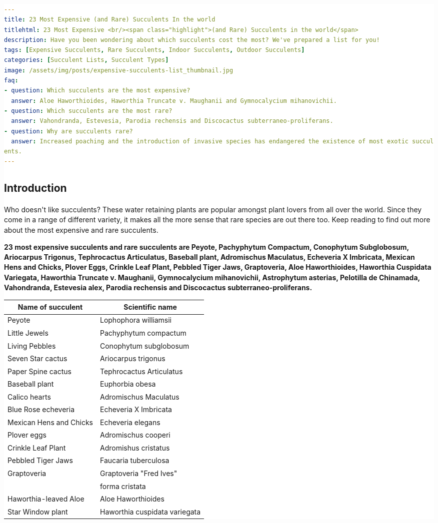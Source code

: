 ```yaml
--- 
title: 23 Most Expensive (and Rare) Succulents In the world
titlehtml: 23 Most Expensive <br/><span class="highlight">(and Rare) Succulents in the world</span>
description: Have you been wondering about which succulents cost the most? We've prepared a list for you!
tags: [Expensive Succulents, Rare Succulents, Indoor Succulents, Outdoor Succulents]
categories: [Succulent Lists, Succulent Types]
image: /assets/img/posts/expensive-succulents-list_thumbnail.jpg
faq: 
- question: Which succulents are the most expensive?
  answer: Aloe Haworthioides, Haworthia Truncate v. Maughanii and Gymnocalycium mihanovichii.
- question: Which succulents are the most rare?
  answer: Vahondranda, Estevesia, Parodia rechensis and Discocactus subterraneo-proliferans.
- question: Why are succulents rare?
  answer: Increased poaching and the introduction of invasive species has endangered the existence of most exotic succulents. 
---
```


## Introduction

Who doesn't like succulents? These water retaining plants are popular amongst plant lovers from all over the world. Since they come in a range of different variety, it makes all the more sense that rare species are out there too. Keep reading to find out more about the most expensive and rare succulents. 

**23 most expensive succulents and rare succulents are Peyote, Pachyphytum Compactum, Conophytum Subglobosum, Ariocarpus Trigonus, Tephrocactus Articulatus, Baseball plant, Adromischus Maculatus, Echeveria X Imbricata, Mexican Hens and Chicks, Plover Eggs, Crinkle Leaf Plant, Pebbled Tiger Jaws, Graptoveria, Aloe Haworthioides, Haworthia Cuspidata Variegata, Haworthia Truncate v. Maughanii, Gymnocalycium mihanovichii, Astrophytum asterias, Pelotilla de Chinamada, Vahondranda, Estevesia alex, Parodia rechensis and Discocactus subterraneo-proliferans.**

|     **Name of succulent**                       |     **Scientific name**        |
|-------------------------------------------------|--------------------------------|
|     Peyote                                      |     Lophophora williamsii      |
|     Little Jewels                               |     Pachyphytum compactum      |
|     Living Pebbles                              |     Conophytum subglobosum     |
|     Seven Star cactus                           |     Ariocarpus trigonus        |
|     Paper Spine cactus                          |     Tephrocactus Articulatus   |
|     Baseball plant                              |     Euphorbia obesa            |
|     Calico hearts                               |     Adromischus Maculatus      |
|     Blue Rose echeveria                         |     Echeveria X Imbricata      |
|     Mexican Hens and Chicks                     |     Echeveria elegans          |
|     Plover eggs                                 |     Adromischus cooperi        |
|     Crinkle Leaf Plant                          |     Adromishus cristatus       |
|     Pebbled Tiger Jaws                          |     Faucaria tuberculosa       |
|     Graptoveria                                 |     Graptoveria "Fred Ives"    |
|                                                 |       forma cristata           |
|     Haworthia-leaved Aloe                       |     Aloe Haworthioides         |
|     Star Window plant                           |  Haworthia cuspidata variegata |